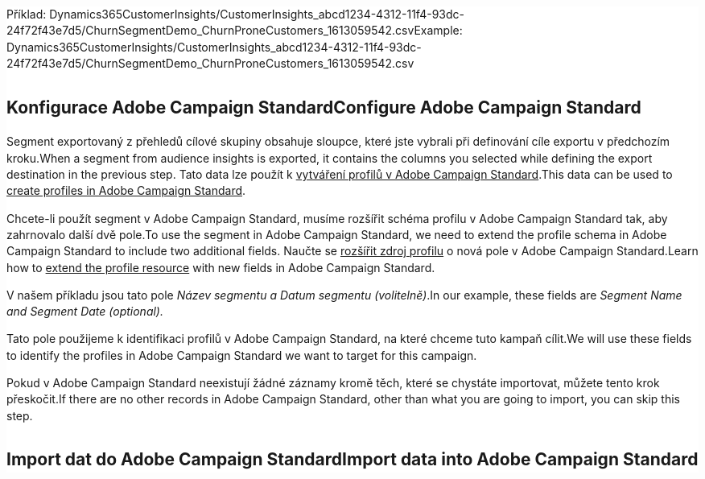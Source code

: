 <span data-ttu-id="c06a8-166">Příklad: Dynamics365CustomerInsights/CustomerInsights_abcd1234-4312-11f4-93dc-24f72f43e7d5/ChurnSegmentDemo_ChurnProneCustomers_1613059542.csv</span><span class="sxs-lookup"><span data-stu-id="c06a8-166">Example: Dynamics365CustomerInsights/CustomerInsights_abcd1234-4312-11f4-93dc-24f72f43e7d5/ChurnSegmentDemo_ChurnProneCustomers_1613059542.csv</span></span>

## <a name="configure-adobe-campaign-standard"></a><span data-ttu-id="c06a8-167">Konfigurace Adobe Campaign Standard</span><span class="sxs-lookup"><span data-stu-id="c06a8-167">Configure Adobe Campaign Standard</span></span>

<span data-ttu-id="c06a8-168">Segment exportovaný z přehledů cílové skupiny obsahuje sloupce, které jste vybrali při definování cíle exportu v předchozím kroku.</span><span class="sxs-lookup"><span data-stu-id="c06a8-168">When a segment from audience insights is exported, it contains the columns you selected while defining the export destination in the previous step.</span></span> <span data-ttu-id="c06a8-169">Tato data lze použít k [vytváření profilů v Adobe Campaign Standard](https://experienceleague.adobe.com/docs/campaign-standard/using/profiles-and-audiences/managing-profiles/about-profiles.html#managing-profiles).</span><span class="sxs-lookup"><span data-stu-id="c06a8-169">This data can be used to [create profiles in Adobe Campaign Standard](https://experienceleague.adobe.com/docs/campaign-standard/using/profiles-and-audiences/managing-profiles/about-profiles.html#managing-profiles).</span></span>

<span data-ttu-id="c06a8-170">Chcete-li použít segment v Adobe Campaign Standard, musíme rozšířit schéma profilu v Adobe Campaign Standard tak, aby zahrnovalo další dvě pole.</span><span class="sxs-lookup"><span data-stu-id="c06a8-170">To use the segment in Adobe Campaign Standard, we need to extend the profile schema in Adobe Campaign Standard to include two additional fields.</span></span> <span data-ttu-id="c06a8-171">Naučte se [rozšířit zdroj profilu](https://experienceleague.adobe.com/docs/campaign-standard/using/developing/use-cases--extending-resources/extending-the-profile-resource-with-a-new-field.html#developing) o nová pole v Adobe Campaign Standard.</span><span class="sxs-lookup"><span data-stu-id="c06a8-171">Learn how to [extend the profile resource](https://experienceleague.adobe.com/docs/campaign-standard/using/developing/use-cases--extending-resources/extending-the-profile-resource-with-a-new-field.html#developing) with new fields in Adobe Campaign Standard.</span></span>

<span data-ttu-id="c06a8-172">V našem příkladu jsou tato pole *Název segmentu a Datum segmentu (volitelně)*.</span><span class="sxs-lookup"><span data-stu-id="c06a8-172">In our example, these fields are *Segment Name and Segment Date (optional).*</span></span>

<span data-ttu-id="c06a8-173">Tato pole použijeme k identifikaci profilů v Adobe Campaign Standard, na které chceme tuto kampaň cílit.</span><span class="sxs-lookup"><span data-stu-id="c06a8-173">We will use these fields to identify the profiles in Adobe Campaign Standard we want to target for this campaign.</span></span>

<span data-ttu-id="c06a8-174">Pokud v Adobe Campaign Standard neexistují žádné záznamy kromě těch, které se chystáte importovat, můžete tento krok přeskočit.</span><span class="sxs-lookup"><span data-stu-id="c06a8-174">If there are no other records in Adobe Campaign Standard, other than what you are going to import, you can skip this step.</span></span>

## <a name="import-data-into-adobe-campaign-standard"></a><span data-ttu-id="c06a8-175">Import dat do Adobe Campaign Standard</span><span class="sxs-lookup"><span data-stu-id="c06a8-175">Import data into Adobe Campaign Standard</span></span>

